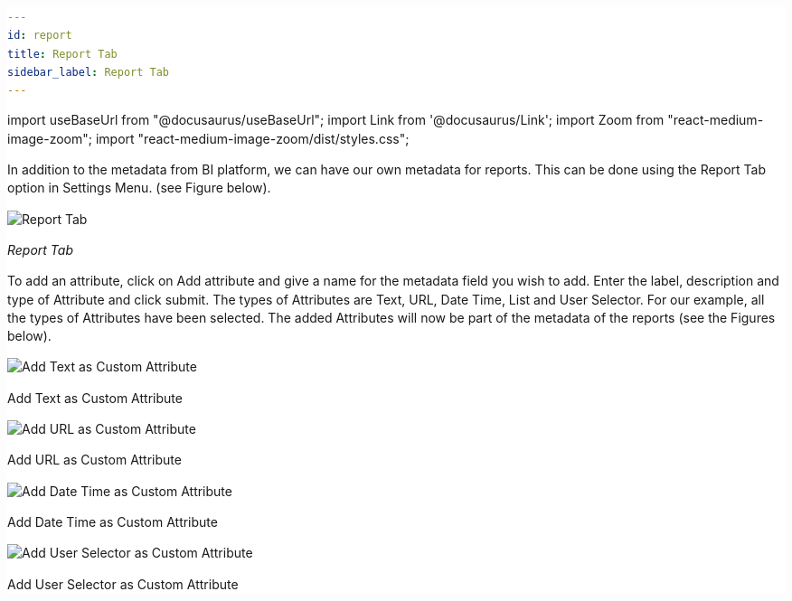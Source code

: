 ```yaml
---
id: report
title: Report Tab
sidebar_label: Report Tab
---
```


import useBaseUrl from "@docusaurus/useBaseUrl";
import Link from '@docusaurus/Link';
import Zoom from "react-medium-image-zoom";
import "react-medium-image-zoom/dist/styles.css";

In addition to the metadata from BI platform, we can have our own metadata for reports. This can be done using the Report Tab option in Settings Menu. (see Figure below).

  <div class="center">
    <Zoom>
      <img alt="Report Tab" src={useBaseUrl('doc-images/admin-guide/admin-functions/settings/newad3.png')}/>
    </Zoom>
  </div>

  *Report Tab*

To add an attribute, click on Add attribute and give a name for the metadata field you wish to add. Enter the label, description and type of Attribute and click submit. The types of Attributes are Text, URL, Date Time, List and User Selector. For our example, all the types of Attributes have been selected. The added Attributes will now be part of the metadata of the reports (see the Figures below).
  <div class="center">
    <Zoom>
      <img alt="Add Text as Custom Attribute" height="400" src={useBaseUrl('doc-images/admin-guide/admin-functions/settings/text.png')}/>
    </Zoom>
  	<p>Add Text as Custom Attribute</p>
  </div>

  <div class="center">
    <Zoom>
      <img alt="Add URL as Custom Attribute" height="400" src={useBaseUrl('doc-images/admin-guide/admin-functions/settings/url.png')}/>
    </Zoom>
  	<p>Add URL as Custom Attribute</p>
  </div>


  <div class="center">
    <Zoom>
      <img alt="Add Date Time as Custom Attribute" height="400" src={useBaseUrl('doc-images/admin-guide/admin-functions/settings/datetime.png')}/>
    </Zoom>
  	<p>Add Date Time as Custom Attribute</p>
  </div>


  <div class="center">
    <Zoom>
      <img alt="Add User Selector as Custom Attribute" height="400" src={useBaseUrl('doc-images/admin-guide/admin-functions/settings/userselector.png')}/>
    </Zoom>
  	<p>Add User Selector as Custom Attribute</p>
  </div>
